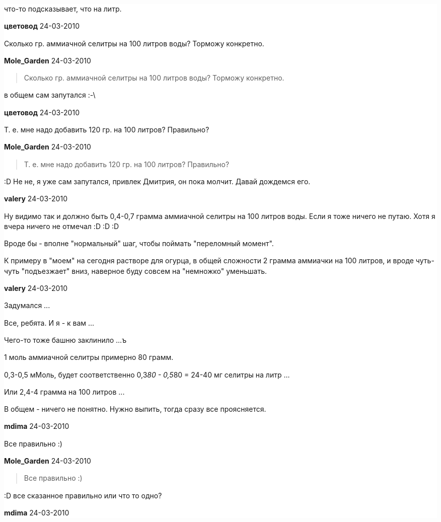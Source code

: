 что-то подсказывает, что на литр. 


**цветовод** 24-03-2010

Сколько гр. аммиачной селитры на 100 литров воды? Торможу конкретно.


**Mole_Garden** 24-03-2010

> Сколько гр. аммиачной селитры на 100 литров воды? Торможу конкретно.

в общем сам запутался :-\


**цветовод** 24-03-2010

Т. е. мне надо добавить 120 гр. на 100 литров? Правильно?


**Mole_Garden** 24-03-2010

> Т. е. мне надо добавить 120 гр. на 100 литров? Правильно?

 :D Не не, я уже сам запутался, привлек Дмитрия, он пока молчит. Давай дождемся его.


**valery** 24-03-2010

Ну видимо так и должно быть 0,4-0,7 грамма аммиачной селитры на 100 литров воды. Если я тоже ничего не путаю. Хотя я вчера ничего не отмечал :D :D :D

Вроде бы - вполне "нормальный" шаг, чтобы поймать "переломный момент".

К примеру в "моем" на сегодня растворе для огурца, в общей сложности 2 грамма аммиачки на 100 литров, и вроде чуть-чуть "подъезжает" вниз, наверное буду совсем на "немножко" уменьшать.


**valery** 24-03-2010

Задумался ...

Все, ребята. И я - к вам ...

Чего-то тоже башню заклинило ...ъ

1 моль аммиачной селитры примерно 80 грамм.

0,3-0,5 мМоль, будет соответственно 0,3*80 - 0,5*80 = 24-40 мг селитры на литр ...

Или 2,4-4 грамма на 100 литров ...

В общем - ничего не понятно. Нужно выпить, тогда сразу все проясняется.


**mdima** 24-03-2010

Все правильно :)


**Mole_Garden** 24-03-2010

> Все правильно :)

 :D все сказанное правильно или что то одно? 


**mdima** 24-03-2010
